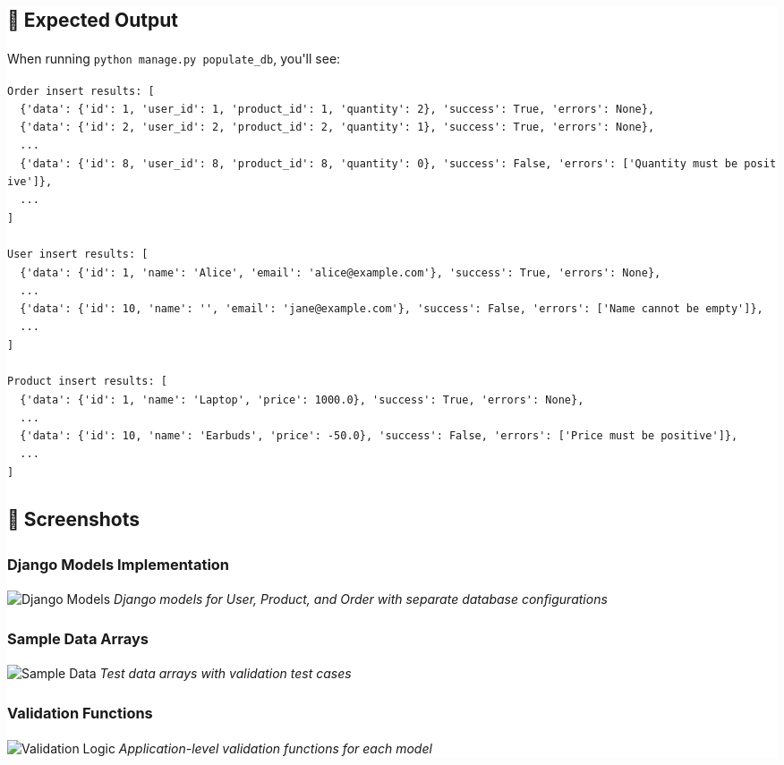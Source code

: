## 🎯 Expected Output

When running `python manage.py populate_db`, you'll see:

```
Order insert results: [
  {'data': {'id': 1, 'user_id': 1, 'product_id': 1, 'quantity': 2}, 'success': True, 'errors': None},
  {'data': {'id': 2, 'user_id': 2, 'product_id': 2, 'quantity': 1}, 'success': True, 'errors': None},
  ...
  {'data': {'id': 8, 'user_id': 8, 'product_id': 8, 'quantity': 0}, 'success': False, 'errors': ['Quantity must be positive']},
  ...
]

User insert results: [
  {'data': {'id': 1, 'name': 'Alice', 'email': 'alice@example.com'}, 'success': True, 'errors': None},
  ...
  {'data': {'id': 10, 'name': '', 'email': 'jane@example.com'}, 'success': False, 'errors': ['Name cannot be empty']},
  ...
]

Product insert results: [
  {'data': {'id': 1, 'name': 'Laptop', 'price': 1000.0}, 'success': True, 'errors': None},
  ...
  {'data': {'id': 10, 'name': 'Earbuds', 'price': -50.0}, 'success': False, 'errors': ['Price must be positive']},
  ...
]
```

## 📸 Screenshots

### Django Models Implementation
![Django Models](screenshots/02-models-code.png)
*Django models for User, Product, and Order with separate database configurations*

### Sample Data Arrays
![Sample Data](screenshots/04-sample-data.png)
*Test data arrays with validation test cases*

### Validation Functions
![Validation Logic](screenshots/04-validation-logic.png)
*Application-level validation functions for each model*
